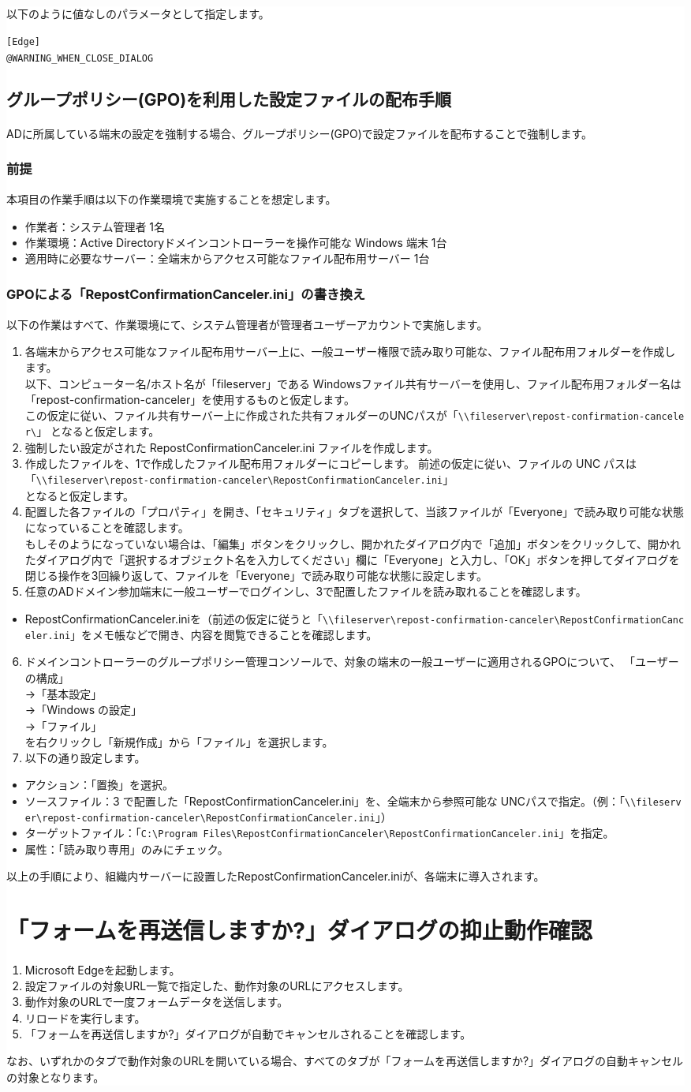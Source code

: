 以下のように値なしのパラメータとして指定します。

```
[Edge]
@WARNING_WHEN_CLOSE_DIALOG
```

## グループポリシー(GPO)を利用した設定ファイルの配布手順

ADに所属している端末の設定を強制する場合、グループポリシー(GPO)で設定ファイルを配布することで強制します。

### 前提

本項目の作業手順は以下の作業環境で実施することを想定します。

* 作業者：システム管理者 1名
* 作業環境：Active Directoryドメインコントローラーを操作可能な Windows 端末 1台
* 適用時に必要なサーバー：全端末からアクセス可能なファイル配布用サーバー 1台

### GPOによる「RepostConfirmationCanceler.ini」の書き換え

以下の作業はすべて、作業環境にて、システム管理者が管理者ユーザーアカウントで実施します。

1. 各端末からアクセス可能なファイル配布用サーバー上に、一般ユーザー権限で読み取り可能な、ファイル配布用フォルダーを作成します。  
以下、コンピューター名/ホスト名が「fileserver」である Windowsファイル共有サーバーを使用し、ファイル配布用フォルダー名は「repost-confirmation-canceler」を使用するものと仮定します。  
この仮定に従い、ファイル共有サーバー上に作成された共有フォルダーのUNCパスが「`\\fileserver\repost-confirmation-canceler\`」 となると仮定します。
2. 強制したい設定がされた RepostConfirmationCanceler.ini ファイルを作成します。
3. 作成したファイルを、1で作成したファイル配布用フォルダーにコピーします。
前述の仮定に従い、ファイルの UNC パスは  
「`\\fileserver\repost-confirmation-canceler\RepostConfirmationCanceler.ini`」  
となると仮定します。
4. 配置した各ファイルの「プロパティ」を開き、「セキュリティ」タブを選択して、当該ファイルが「Everyone」で読み取り可能な状態になっていることを確認します。  
もしそのようになっていない場合は、「編集」ボタンをクリックし、開かれたダイアログ内で「追加」ボタンをクリックして、開かれたダイアログ内で「選択するオブジェクト名を入力してください」欄に「Everyone」と入力し、「OK」ボタンを押してダイアログを閉じる操作を3回繰り返して、ファイルを「Everyone」で読み取り可能な状態に設定します。
5. 任意のADドメイン参加端末に一般ユーザーでログインし、3で配置したファイルを読み取れることを確認します。
  * RepostConfirmationCanceler.iniを（前述の仮定に従うと「`\\fileserver\repost-confirmation-canceler\RepostConfirmationCanceler.ini`」をメモ帳などで開き、内容を閲覧できることを確認します。
6. ドメインコントローラーのグループポリシー管理コンソールで、対象の端末の一般ユーザーに適用されるGPOについて、 
「ユーザーの構成」  
→「基本設定」  
→「Windows の設定」  
→「ファイル」  
を右クリックし「新規作成」から「ファイル」を選択します。
7. 以下の通り設定します。
  * アクション：「置換」を選択。
  * ソースファイル：3 で配置した「RepostConfirmationCanceler.ini」を、全端末から参照可能な UNCパスで指定。（例：「`\\fileserver\repost-confirmation-canceler\RepostConfirmationCanceler.ini`」）
  * ターゲットファイル：「`C:\Program Files\RepostConfirmationCanceler\RepostConfirmationCanceler.ini`」を指定。
  * 属性：「読み取り専用」のみにチェック。

以上の手順により、組織内サーバーに設置したRepostConfirmationCanceler.iniが、各端末に導入されます。

# 「フォームを再送信しますか?」ダイアログの抑止動作確認

1. Microsoft Edgeを起動します。
2. 設定ファイルの対象URL一覧で指定した、動作対象のURLにアクセスします。
3. 動作対象のURLで一度フォームデータを送信します。
4. リロードを実行します。
5. 「フォームを再送信しますか?」ダイアログが自動でキャンセルされることを確認します。

なお、いずれかのタブで動作対象のURLを開いている場合、すべてのタブが「フォームを再送信しますか?」ダイアログの自動キャンセルの対象となります。

